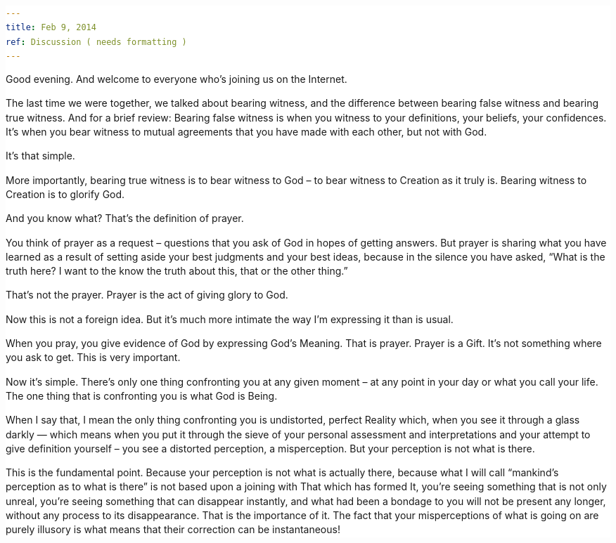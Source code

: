 ```yaml
---
title: Feb 9, 2014
ref: Discussion ( needs formatting )
---
```


Good evening.  And welcome to everyone who’s joining us on the Internet.

The last time we were together, we talked about bearing witness, and the
difference between bearing false witness and bearing true witness.  And
for a brief review:  Bearing false witness is when you witness to your
definitions, your beliefs, your confidences.  It’s when you bear witness
to mutual agreements that you have made with each other, but not with
God.  

It’s that simple.

More importantly, bearing true witness is to bear witness to God – to
bear witness to Creation as it truly is.  Bearing witness to Creation is
to glorify God.  

And you know what?  That’s the definition of prayer.

You think of prayer as a request – questions that you ask of God in
hopes of getting answers.  But prayer is sharing what you have learned
as a result of setting aside your best judgments and your best ideas,
because in the silence you have asked, “What is the truth here?  I want
to the know the truth about this, that or the other thing.”

That’s not the prayer.  Prayer is the act of giving glory to God.

Now this is not a foreign idea.  But it’s much more intimate the way I’m
expressing it than is usual.  

When you pray, you give evidence of God by expressing God’s Meaning.
That is prayer.  Prayer is a Gift.  It’s not something where you ask to
get.  This is very important.

Now it’s simple.  There’s only one thing confronting you at any given
moment – at any point in your day or what you call your life.  The one
thing that is confronting you is what God is Being.  

When I say that, I mean the only thing confronting you is undistorted,
perfect Reality which, when you see it through a glass darkly — which
means when you put it through the sieve of your personal assessment and
interpretations and your attempt to give definition yourself  – you see
a distorted perception, a misperception.  But your perception is not
what is there. 

This is the fundamental point.  Because your perception is not what is
actually there, because what I will call “mankind’s perception as to
what is there” is not based upon a joining with That which has formed
It, you’re seeing something that is not only unreal, you’re seeing
something that can disappear instantly, and what had been a bondage to
you will not be present any longer, without any process to its
disappearance.  That is the importance of it.  The fact that your
misperceptions of what is going on are purely illusory is what means
that their correction can be instantaneous!
